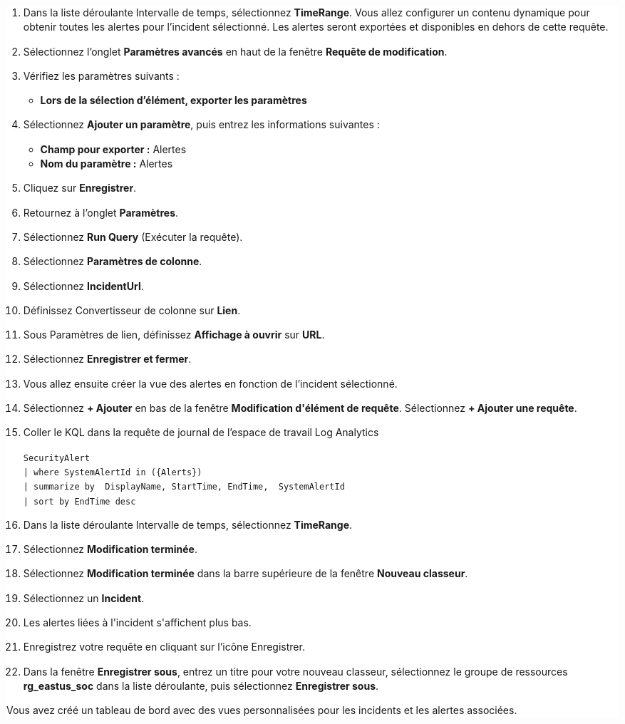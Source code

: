 1. Dans la liste déroulante Intervalle de temps, sélectionnez **TimeRange**.
Vous allez configurer un contenu dynamique pour obtenir toutes les alertes pour l’incident sélectionné. Les alertes seront exportées et disponibles en dehors de cette requête.
1. Sélectionnez l’onglet **Paramètres avancés** en haut de la fenêtre **Requête de modification**.
1. Vérifiez les paramètres suivants :
    - **Lors de la sélection d’élément, exporter les paramètres** 
1. Sélectionnez **Ajouter un paramètre**, puis entrez les informations suivantes :
    - **Champ pour exporter :** Alertes
    - **Nom du paramètre :** Alertes
1. Cliquez sur **Enregistrer**.
1. Retournez à l’onglet **Paramètres**.
1. Sélectionnez **Run Query** (Exécuter la requête).
1. Sélectionnez **Paramètres de colonne**.
1. Sélectionnez **IncidentUrl**.
1. Définissez Convertisseur de colonne sur **Lien**.
1. Sous Paramètres de lien, définissez **Affichage à ouvrir** sur **URL**.
1. Sélectionnez **Enregistrer et fermer**.
1. Vous allez ensuite créer la vue des alertes en fonction de l’incident sélectionné.
1. Sélectionnez **+ Ajouter** en bas de la fenêtre **Modification d'élément de requête**. Sélectionnez **+ Ajouter une requête**.
1. Coller le KQL dans la requête de journal de l’espace de travail Log Analytics

    ```KQL
    SecurityAlert
    | where SystemAlertId in ({Alerts})
    | summarize by  DisplayName, StartTime, EndTime,  SystemAlertId
    | sort by EndTime desc
    ```

1. Dans la liste déroulante Intervalle de temps, sélectionnez **TimeRange**.
1. Sélectionnez **Modification terminée**.
1. Sélectionnez **Modification terminée** dans la barre supérieure de la fenêtre **Nouveau classeur**.
1. Sélectionnez un **Incident**.
1. Les alertes liées à l'incident s'affichent plus bas.
1. Enregistrez votre requête en cliquant sur l’icône Enregistrer.  
1. Dans la fenêtre **Enregistrer sous**, entrez un titre pour votre nouveau classeur, sélectionnez le groupe de ressources **rg_eastus_soc** dans la liste déroulante, puis sélectionnez **Enregistrer sous**.

Vous avez créé un tableau de bord avec des vues personnalisées pour les incidents et les alertes associées.

